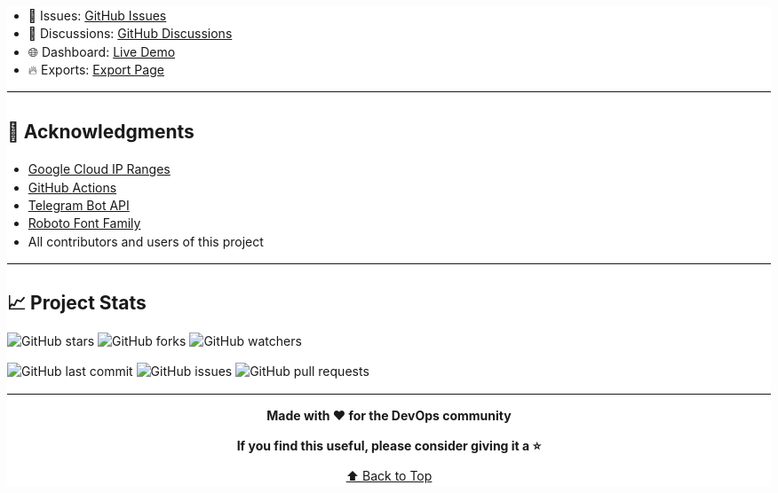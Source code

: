 - 📧 Issues: [GitHub Issues](https://github.com/m3hr4nn/googleipmonitor/issues)
- 💬 Discussions: [GitHub Discussions](https://github.com/m3hr4nn/googleipmonitor/discussions)
- 🌐 Dashboard: [Live Demo](https://m3hr4nn.github.io/googleipmonitor/)
- 🔥 Exports: [Export Page](https://m3hr4nn.github.io/googleipmonitor/exports/)

---

## 🙏 Acknowledgments

- [Google Cloud IP Ranges](https://www.gstatic.com/ipranges/cloud.json)
- [GitHub Actions](https://github.com/features/actions)
- [Telegram Bot API](https://core.telegram.org/bots/api)
- [Roboto Font Family](https://fonts.google.com/specimen/Roboto)
- All contributors and users of this project

---

## 📈 Project Stats

![GitHub stars](https://img.shields.io/github/stars/m3hr4nn/googleipmonitor?style=social)
![GitHub forks](https://img.shields.io/github/forks/m3hr4nn/googleipmonitor?style=social)
![GitHub watchers](https://img.shields.io/github/watchers/m3hr4nn/googleipmonitor?style=social)

![GitHub last commit](https://img.shields.io/github/last-commit/m3hr4nn/googleipmonitor)
![GitHub issues](https://img.shields.io/github/issues/m3hr4nn/googleipmonitor)
![GitHub pull requests](https://img.shields.io/github/issues-pr/m3hr4nn/googleipmonitor)

---

<div align="center">

**Made with ❤️ for the DevOps community**

**If you find this useful, please consider giving it a ⭐️**

[⬆ Back to Top](#-google-ip-monitor)

</div>
